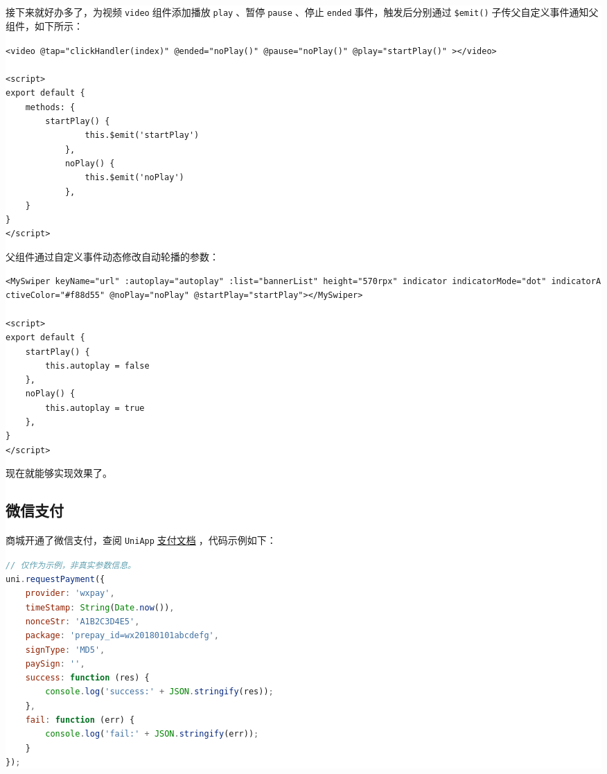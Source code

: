 接下来就好办多了，为视频 `video` 组件添加播放 `play` 、暂停 `pause` 、停止 `ended` 事件，触发后分别通过 `$emit()` 子传父自定义事件通知父组件，如下所示：

```vue
<video @tap="clickHandler(index)" @ended="noPlay()" @pause="noPlay()" @play="startPlay()" ></video>

<script>
export default {
    methods: {
        startPlay() {
				this.$emit('startPlay')
			},
			noPlay() {
				this.$emit('noPlay')
			},
    }
}
</script>
```

父组件通过自定义事件动态修改自动轮播的参数：

```vue
<MySwiper keyName="url" :autoplay="autoplay" :list="bannerList" height="570rpx" indicator indicatorMode="dot" indicatorActiveColor="#f88d55" @noPlay="noPlay" @startPlay="startPlay"></MySwiper>

<script>
export default {
    startPlay() {
		this.autoplay = false
	},
	noPlay() {
		this.autoplay = true
	},
}
</script>
```

现在就能够实现效果了。

## 微信支付

商城开通了微信支付，查阅 `UniApp` [支付文档](https://uniapp.dcloud.net.cn/api/plugins/payment.html#%E5%BE%AE%E4%BF%A1%E5%B0%8F%E7%A8%8B%E5%BA%8F%E6%94%AF%E4%BB%98) ，代码示例如下：

```js
// 仅作为示例，非真实参数信息。
uni.requestPayment({
    provider: 'wxpay',
	timeStamp: String(Date.now()),
	nonceStr: 'A1B2C3D4E5',
	package: 'prepay_id=wx20180101abcdefg',
	signType: 'MD5',
	paySign: '',
	success: function (res) {
		console.log('success:' + JSON.stringify(res));
	},
	fail: function (err) {
		console.log('fail:' + JSON.stringify(err));
	}
});
```
